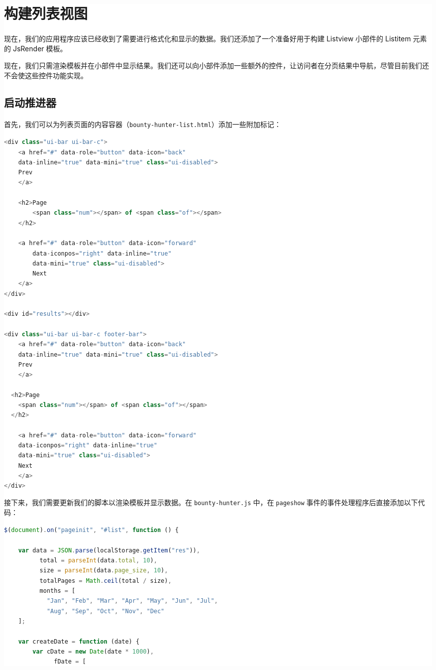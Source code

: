 # 构建列表视图

现在，我们的应用程序应该已经收到了需要进行格式化和显示的数据。我们还添加了一个准备好用于构建 Listview 小部件的 Listitem 元素的 JsRender 模板。

现在，我们只需渲染模板并在小部件中显示结果。我们还可以向小部件添加一些额外的控件，让访问者在分页结果中导航，尽管目前我们还不会使这些控件功能实现。

## 启动推进器

首先，我们可以为列表页面的内容容器（`bounty-hunter-list.html`）添加一些附加标记：

```js
<div class="ui-bar ui-bar-c">
    <a href="#" data-role="button" data-icon="back" 
    data-inline="true" data-mini="true" class="ui-disabled">
    Prev
    </a>

    <h2>Page 
        <span class="num"></span> of <span class="of"></span>
    </h2>

    <a href="#" data-role="button" data-icon="forward" 
        data-iconpos="right" data-inline="true" 
        data-mini="true" class="ui-disabled">
        Next
    </a>
</div>

<div id="results"></div>

<div class="ui-bar ui-bar-c footer-bar">
    <a href="#" data-role="button" data-icon="back" 
    data-inline="true" data-mini="true" class="ui-disabled">
    Prev
    </a>

  <h2>Page 
    <span class="num"></span> of <span class="of"></span>
  </h2>

    <a href="#" data-role="button" data-icon="forward" 
    data-iconpos="right" data-inline="true" 
    data-mini="true" class="ui-disabled">
    Next
    </a>
</div>
```

接下来，我们需要更新我们的脚本以渲染模板并显示数据。在 `bounty-hunter.js` 中，在 `pageshow` 事件的事件处理程序后直接添加以下代码：

```js
$(document).on("pageinit", "#list", function () {

    var data = JSON.parse(localStorage.getItem("res")),
          total = parseInt(data.total, 10),
          size = parseInt(data.page_size, 10),
          totalPages = Math.ceil(total / size),
          months = [
            "Jan", "Feb", "Mar", "Apr", "May", "Jun", "Jul", 
            "Aug", "Sep", "Oct", "Nov", "Dec"
    ];

    var createDate = function (date) {
        var cDate = new Date(date * 1000),
              fDate = [
```